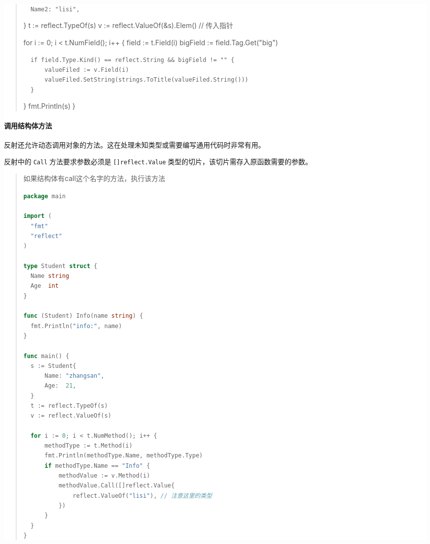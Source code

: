 > 		Name2: "lisi",
> 	}
> 	t := reflect.TypeOf(s)
> 	v := reflect.ValueOf(&s).Elem() // 传入指针
> 
> 	for i := 0; i < t.NumField(); i++ {
> 		field := t.Field(i)
> 		bigField := field.Tag.Get("big")
> 
> 		if field.Type.Kind() == reflect.String && bigField != "" {
> 			valueFiled := v.Field(i)
> 			valueFiled.SetString(strings.ToTitle(valueFiled.String()))
> 		}
> 	}
> 	fmt.Println(s)
> }
> ```

#### 调用结构体方法

反射还允许动态调用对象的方法。这在处理未知类型或需要编写通用代码时非常有用。

反射中的 `Call` 方法要求参数必须是 `[]reflect.Value` 类型的切片，该切片需存入原函数需要的参数。

> 如果结构体有call这个名字的方法，执行该方法
>
> ```go
> package main
> 
> import (
> 	"fmt"
> 	"reflect"
> )
> 
> type Student struct {
> 	Name string
> 	Age  int
> }
> 
> func (Student) Info(name string) {
> 	fmt.Println("info:", name)
> }
> 
> func main() {
> 	s := Student{
> 		Name: "zhangsan",
> 		Age:  21,
> 	}
> 	t := reflect.TypeOf(s)
> 	v := reflect.ValueOf(s)
> 
> 	for i := 0; i < t.NumMethod(); i++ {
> 		methodType := t.Method(i)
> 		fmt.Println(methodType.Name, methodType.Type)
> 		if methodType.Name == "Info" {
> 			methodValue := v.Method(i)
> 			methodValue.Call([]reflect.Value{
> 				reflect.ValueOf("lisi"), // 注意这里的类型
> 			})
> 		}
> 	}
> }
> ```
